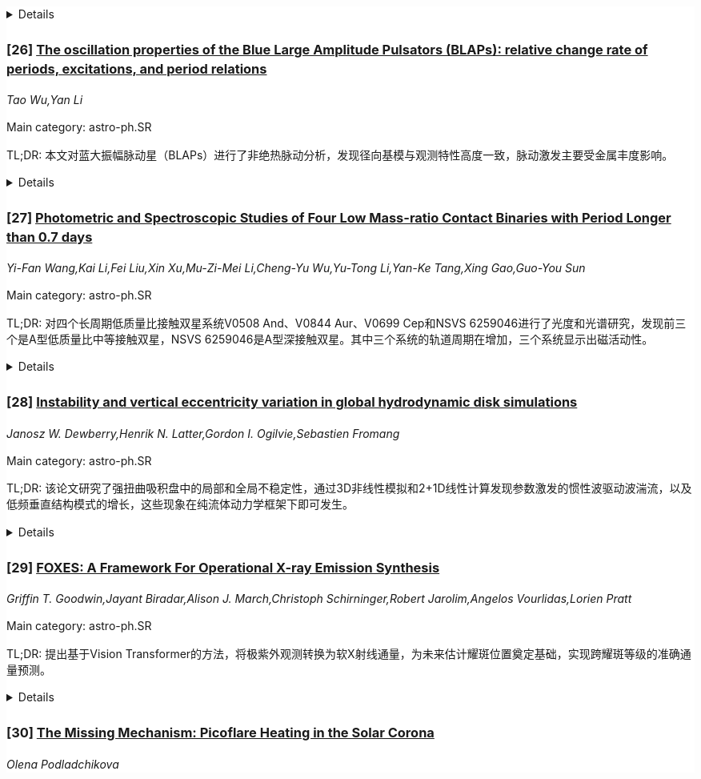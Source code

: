 
<details><summary>Details</summary></details>


### [26] [The oscillation properties of the Blue Large Amplitude Pulsators (BLAPs): relative change rate of periods, excitations, and period relations](https://arxiv.org/abs/2510.22144)
*Tao Wu,Yan Li*

Main category: astro-ph.SR

TL;DR: 本文对蓝大振幅脉动星（BLAPs）进行了非绝热脉动分析，发现径向基模与观测特性高度一致，脉动激发主要受金属丰度影响。


<details><summary>Details</summary></details>


### [27] [Photometric and Spectroscopic Studies of Four Low Mass-ratio Contact Binaries with Period Longer than 0.7 days](https://arxiv.org/abs/2510.22278)
*Yi-Fan Wang,Kai Li,Fei Liu,Xin Xu,Mu-Zi-Mei Li,Cheng-Yu Wu,Yu-Tong Li,Yan-Ke Tang,Xing Gao,Guo-You Sun*

Main category: astro-ph.SR

TL;DR: 对四个长周期低质量比接触双星系统V0508 And、V0844 Aur、V0699 Cep和NSVS 6259046进行了光度和光谱研究，发现前三个是A型低质量比中等接触双星，NSVS 6259046是A型深接触双星。其中三个系统的轨道周期在增加，三个系统显示出磁活动性。


<details><summary>Details</summary></details>


### [28] [Instability and vertical eccentricity variation in global hydrodynamic disk simulations](https://arxiv.org/abs/2510.22381)
*Janosz W. Dewberry,Henrik N. Latter,Gordon I. Ogilvie,Sebastien Fromang*

Main category: astro-ph.SR

TL;DR: 该论文研究了强扭曲吸积盘中的局部和全局不稳定性，通过3D非线性模拟和2+1D线性计算发现参数激发的惯性波驱动波湍流，以及低频垂直结构模式的增长，这些现象在纯流体动力学框架下即可发生。


<details><summary>Details</summary></details>


### [29] [FOXES: A Framework For Operational X-ray Emission Synthesis](https://arxiv.org/abs/2510.22801)
*Griffin T. Goodwin,Jayant Biradar,Alison J. March,Christoph Schirninger,Robert Jarolim,Angelos Vourlidas,Lorien Pratt*

Main category: astro-ph.SR

TL;DR: 提出基于Vision Transformer的方法，将极紫外观测转换为软X射线通量，为未来估计耀斑位置奠定基础，实现跨耀斑等级的准确通量预测。


<details><summary>Details</summary></details>


### [30] [The Missing Mechanism: Picoflare Heating in the Solar Corona](https://arxiv.org/abs/2510.22822)
*Olena Podladchikova*

